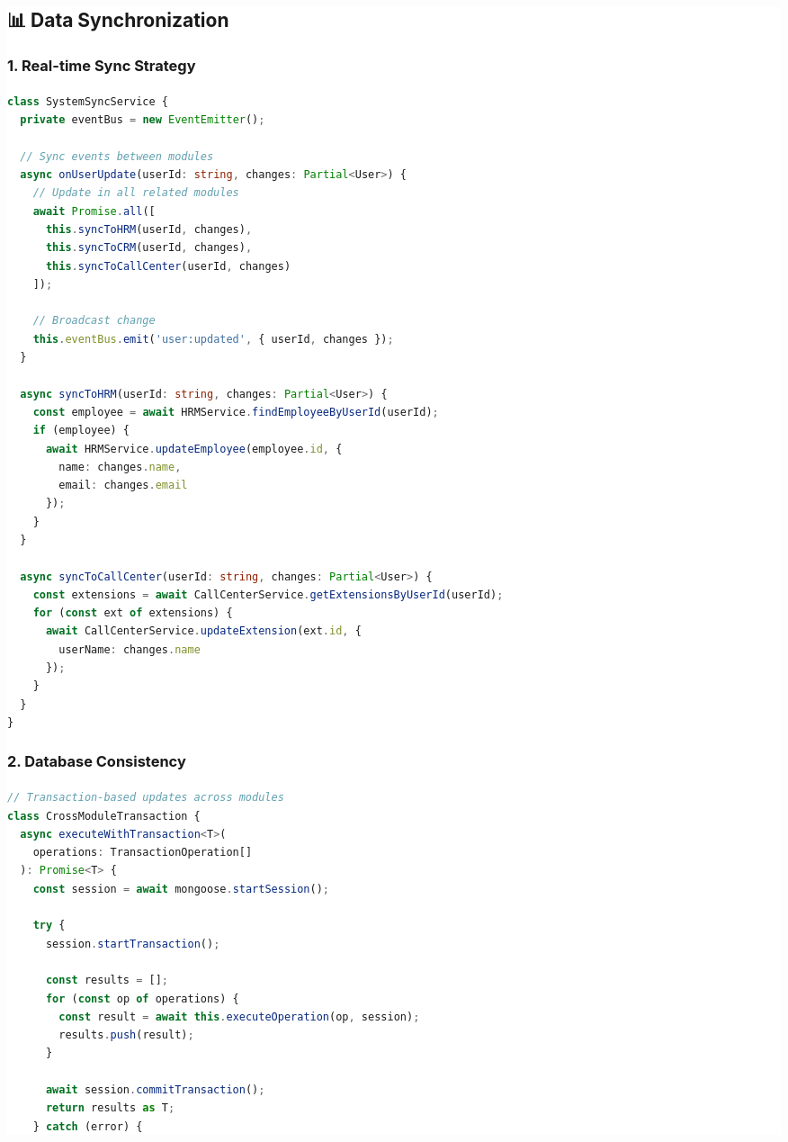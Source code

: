 
## 📊 Data Synchronization

### 1. **Real-time Sync Strategy**
```typescript
class SystemSyncService {
  private eventBus = new EventEmitter();
  
  // Sync events between modules
  async onUserUpdate(userId: string, changes: Partial<User>) {
    // Update in all related modules
    await Promise.all([
      this.syncToHRM(userId, changes),
      this.syncToCRM(userId, changes),
      this.syncToCallCenter(userId, changes)
    ]);
    
    // Broadcast change
    this.eventBus.emit('user:updated', { userId, changes });
  }
  
  async syncToHRM(userId: string, changes: Partial<User>) {
    const employee = await HRMService.findEmployeeByUserId(userId);
    if (employee) {
      await HRMService.updateEmployee(employee.id, {
        name: changes.name,
        email: changes.email
      });
    }
  }
  
  async syncToCallCenter(userId: string, changes: Partial<User>) {
    const extensions = await CallCenterService.getExtensionsByUserId(userId);
    for (const ext of extensions) {
      await CallCenterService.updateExtension(ext.id, {
        userName: changes.name
      });
    }
  }
}
```

### 2. **Database Consistency**
```typescript
// Transaction-based updates across modules
class CrossModuleTransaction {
  async executeWithTransaction<T>(
    operations: TransactionOperation[]
  ): Promise<T> {
    const session = await mongoose.startSession();
    
    try {
      session.startTransaction();
      
      const results = [];
      for (const op of operations) {
        const result = await this.executeOperation(op, session);
        results.push(result);
      }
      
      await session.commitTransaction();
      return results as T;
    } catch (error) {
```